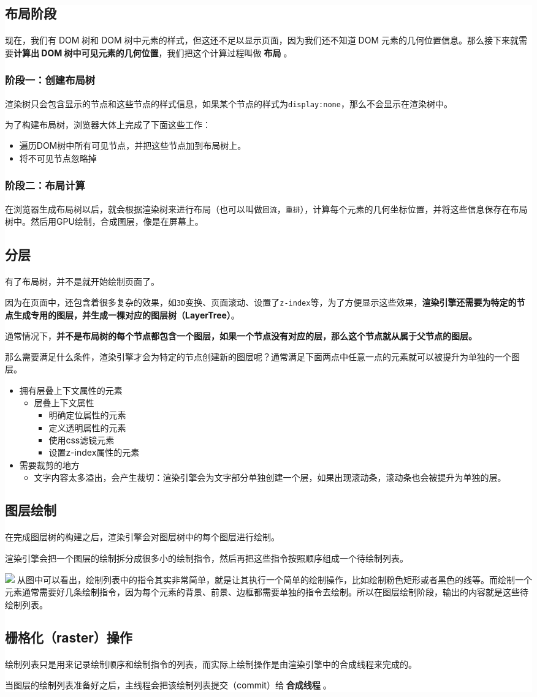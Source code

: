 ## 布局阶段

现在，我们有 DOM 树和 DOM 树中元素的样式，但这还不足以显示页面，因为我们还不知道 DOM 元素的几何位置信息。那么接下来就需要**计算出 DOM 树中可见元素的几何位置**，我们把这个计算过程叫做 **布局** 。

### 阶段一：创建布局树

渲染树只会包含显示的节点和这些节点的样式信息，如果某个节点的样式为`display:none`，那么不会显示在渲染树中。

为了构建布局树，浏览器大体上完成了下面这些工作：
- 遍历DOM树中所有可见节点，并把这些节点加到布局树上。
- 将不可见节点忽略掉

### 阶段二：布局计算

在浏览器生成布局树以后，就会根据渲染树来进行布局（也可以叫做`回流`，`重排`），计算每个元素的几何坐标位置，并将这些信息保存在布局树中。然后用GPU绘制，合成图层，像是在屏幕上。

## 分层

有了布局树，并不是就开始绘制页面了。

因为在页面中，还包含着很多复杂的效果，如`3D`变换、页面滚动、设置了`z-index`等，为了方便显示这些效果，**渲染引擎还需要为特定的节点生成专用的图层，并生成一棵对应的图层树（LayerTree）**。

通常情况下，**并不是布局树的每个节点都包含一个图层，如果一个节点没有对应的层，那么这个节点就从属于父节点的图层。**

那么需要满足什么条件，渲染引擎才会为特定的节点创建新的图层呢？通常满足下面两点中任意一点的元素就可以被提升为单独的一个图层。

- 拥有层叠上下文属性的元素
	- 层叠上下文属性
		- 明确定位属性的元素
		- 定义透明属性的元素
		- 使用css滤镜元素
		- 设置z-index属性的元素
- 需要裁剪的地方
	- 文字内容太多溢出，会产生裁切：渲染引擎会为文字部分单独创建一个层，如果出现滚动条，滚动条也会被提升为单独的层。


## 图层绘制

在完成图层树的构建之后，渲染引擎会对图层树中的每个图层进行绘制。

渲染引擎会把一个图层的绘制拆分成很多小的绘制指令，然后再把这些指令按照顺序组成一个待绘制列表。

![](https://cdn.jsdelivr.net/gh/Merlin218/image-storage/picGo/202204301616262.png)
从图中可以看出，绘制列表中的指令其实非常简单，就是让其执行一个简单的绘制操作，比如绘制粉色矩形或者黑色的线等。而绘制一个元素通常需要好几条绘制指令，因为每个元素的背景、前景、边框都需要单独的指令去绘制。所以在图层绘制阶段，输出的内容就是这些待绘制列表。

## 栅格化（raster）操作

绘制列表只是用来记录绘制顺序和绘制指令的列表，而实际上绘制操作是由渲染引擎中的合成线程来完成的。

当图层的绘制列表准备好之后，主线程会把该绘制列表提交（commit）给 **合成线程** 。
